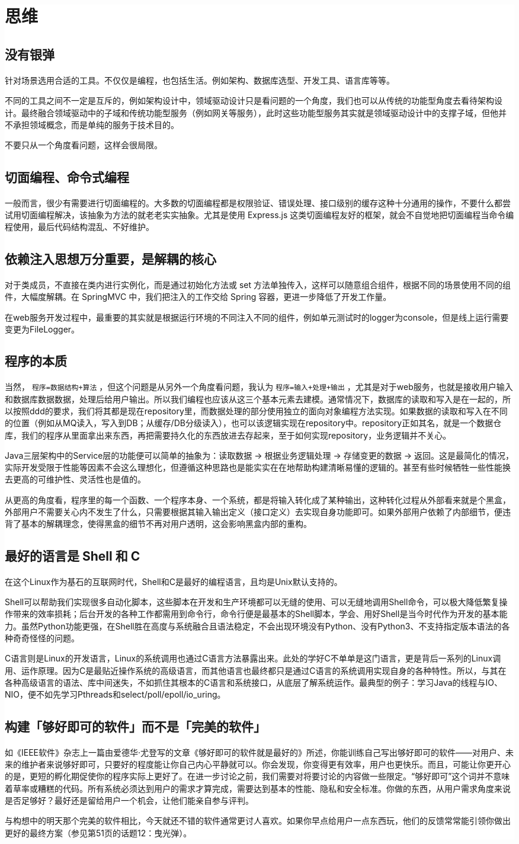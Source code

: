 # 思维

## 没有银弹
针对场景选用合适的工具。不仅仅是编程，也包括生活。例如架构、数据库选型、开发工具、语言库等等。

不同的工具之间不一定是互斥的，例如架构设计中，领域驱动设计只是看问题的一个角度，我们也可以从传统的功能型角度去看待架构设计。最终融合领域驱动中的子域和传统功能型服务（例如网关等服务），此时这些功能型服务其实就是领域驱动设计中的支撑子域，但他并不承担领域概念，而是单纯的服务于技术目的。

不要只从一个角度看问题，这样会很局限。

## 切面编程、命令式编程
一般而言，很少有需要进行切面编程的。大多数的切面编程都是权限验证、错误处理、接口级别的缓存这种十分通用的操作，不要什么都尝试用切面编程解决，该抽象为方法的就老老实实抽象。尤其是使用 Express.js 这类切面编程友好的框架，就会不自觉地把切面编程当命令编程使用，最后代码结构混乱、不好维护。

## 依赖注入思想万分重要，是解耦的核心
对于类成员，不直接在类内进行实例化，而是通过初始化方法或 set 方法单独传入，这样可以随意组合组件，根据不同的场景使用不同的组件，大幅度解耦。在 SpringMVC 中，我们把注入的工作交给 Spring 容器，更进一步降低了开发工作量。

在web服务开发过程中，最重要的其实就是根据运行环境的不同注入不同的组件，例如单元测试时的logger为console，但是线上运行需要变更为FileLogger。

## 程序的本质
当然， `程序=数据结构+算法` ，但这个问题是从另外一个角度看问题，我认为 `程序=输入+处理+输出` ，尤其是对于web服务，也就是接收用户输入和数据库数据数据，处理后给用户输出。所以我们编程也应该从这三个基本元素去建模。通常情况下，数据库的读取和写入是在一起的，所以按照ddd的要求，我们将其都是现在repository里，而数据处理的部分使用独立的面向对象编程方法实现。如果数据的读取和写入在不同的位置（例如从MQ读入，写入到DB；从缓存/DB分级读入），也可以该逻辑实现在repository中。repository正如其名，就是一个数据仓库，我们的程序从里面拿出来东西，再把需要持久化的东西放进去存起来，至于如何实现repository，业务逻辑并不关心。

Java三层架构中的Service层的功能便可以简单的抽象为：读取数据 -> 根据业务逻辑处理 -> 存储变更的数据 -> 返回。这是最简化的情况，实际开发受限于性能等因素不会这么理想化，但遵循这种思路也是能实实在在地帮助构建清晰易懂的逻辑的。甚至有些时候牺牲一些性能换去更高的可维护性、灵活性也是值的。

从更高的角度看，程序里的每一个函数、一个程序本身、一个系统，都是将输入转化成了某种输出，这种转化过程从外部看来就是个黑盒，外部用户不需要关心内不发生了什么，只需要根据其输入输出定义（接口定义）去实现自身功能即可。如果外部用户依赖了内部细节，便违背了基本的解耦理念，使得黑盒的细节不再对用户透明，这会影响黑盒内部的重构。


## 最好的语言是 Shell 和 C
在这个Linux作为基石的互联网时代，Shell和C是最好的编程语言，且均是Unix默认支持的。

Shell可以帮助我们实现很多自动化脚本，这些脚本在开发和生产环境都可以无缝的使用、可以无缝地调用Shell命令，可以极大降低繁复操作带来的效率损耗；后台开发的各种工作都需用到命令行，命令行便是最基本的Shell脚本，学会、用好Shell是当今时代作为开发的基本能力。虽然Python功能更强，在Shell胜在高度与系统融合且语法稳定，不会出现环境没有Python、没有Python3、不支持指定版本语法的各种奇奇怪怪的问题。

C语言则是Linux的开发语言，Linux的系统调用也通过C语言方法暴露出来。此处的学好C不单单是这门语言，更是背后一系列的Linux调用、运作原理。因为C是最贴近操作系统的高级语言，而其他语言也最终都只是通过C语言的系统调用实现自身的各种特性。所以，与其在各种高级语言的语法、库中间迷失，不如抓住其根本的C语言和系统接口，从底层了解系统运作。最典型的例子：学习Java的线程与IO、NIO，便不如先学习Pthreads和select/poll/epoll/io_uring。

## 构建「够好即可的软件」而不是「完美的软件」
如《IEEE软件》杂志上一篇由爱德华·尤登写的文章《够好即可的软件就是最好的》所述，你能训练自己写出够好即可的软件——对用户、未来的维护者来说够好即可，只要好的程度能让你自己内心平静就可以。你会发现，你变得更有效率，用户也更快乐。而且，可能让你更开心的是，更短的孵化期促使你的程序实际上更好了。在进一步讨论之前，我们需要对将要讨论的内容做一些限定。“够好即可”这个词并不意味着草率或糟糕的代码。所有系统必须达到用户的需求才算完成，需要达到基本的性能、隐私和安全标准。你做的东西，从用户需求角度来说是否足够好？最好还是留给用户一个机会，让他们能亲自参与评判。

与构想中的明天那个完美的软件相比，今天就还不错的软件通常更讨人喜欢。如果你早点给用户一点东西玩，他们的反馈常常能引领你做出更好的最终方案（参见第51页的话题12：曳光弹）。
